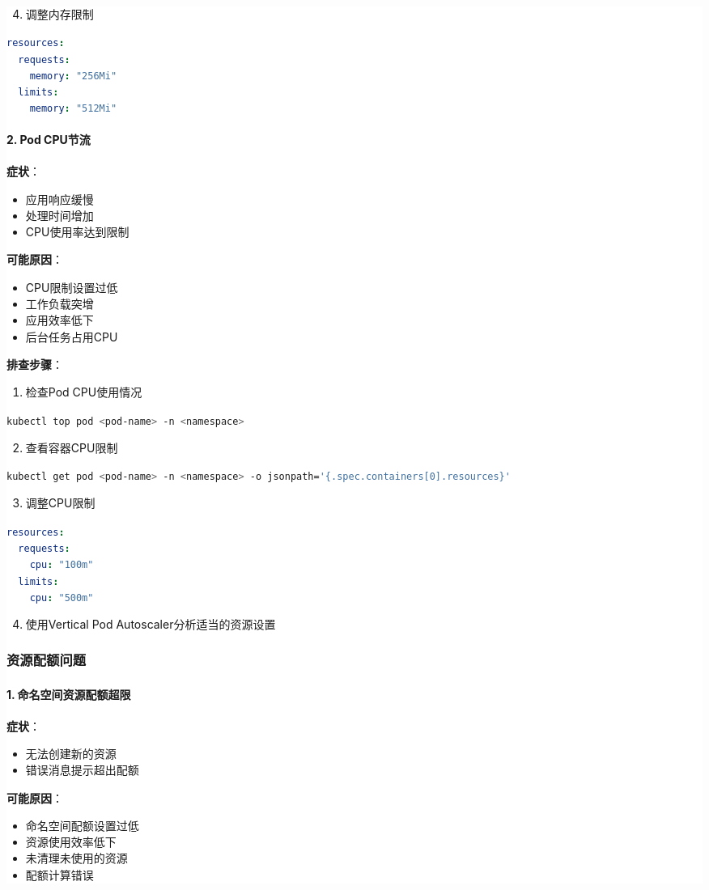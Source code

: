 4. 调整内存限制
```yaml
resources:
  requests:
    memory: "256Mi"
  limits:
    memory: "512Mi"
```

#### 2. Pod CPU节流

**症状**：
- 应用响应缓慢
- 处理时间增加
- CPU使用率达到限制

**可能原因**：
- CPU限制设置过低
- 工作负载突增
- 应用效率低下
- 后台任务占用CPU

**排查步骤**：

1. 检查Pod CPU使用情况
```bash
kubectl top pod <pod-name> -n <namespace>
```

2. 查看容器CPU限制
```bash
kubectl get pod <pod-name> -n <namespace> -o jsonpath='{.spec.containers[0].resources}'
```

3. 调整CPU限制
```yaml
resources:
  requests:
    cpu: "100m"
  limits:
    cpu: "500m"
```

4. 使用Vertical Pod Autoscaler分析适当的资源设置

### 资源配额问题

#### 1. 命名空间资源配额超限

**症状**：
- 无法创建新的资源
- 错误消息提示超出配额

**可能原因**：
- 命名空间配额设置过低
- 资源使用效率低下
- 未清理未使用的资源
- 配额计算错误
